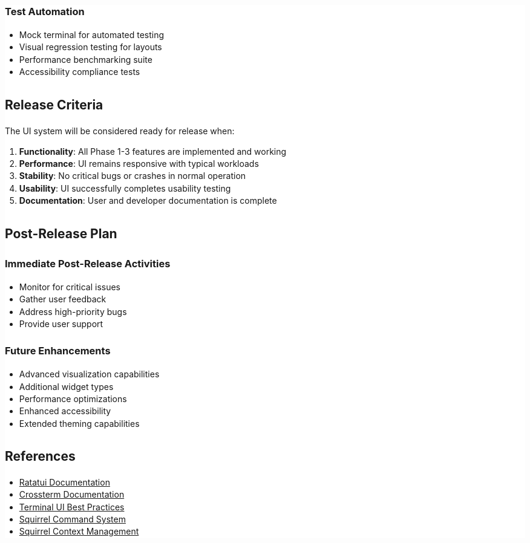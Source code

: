 ### Test Automation

- Mock terminal for automated testing
- Visual regression testing for layouts
- Performance benchmarking suite
- Accessibility compliance tests

## Release Criteria

The UI system will be considered ready for release when:

1. **Functionality**: All Phase 1-3 features are implemented and working
2. **Performance**: UI remains responsive with typical workloads
3. **Stability**: No critical bugs or crashes in normal operation
4. **Usability**: UI successfully completes usability testing
5. **Documentation**: User and developer documentation is complete

## Post-Release Plan

### Immediate Post-Release Activities

- Monitor for critical issues
- Gather user feedback
- Address high-priority bugs
- Provide user support

### Future Enhancements

- Advanced visualization capabilities
- Additional widget types
- Performance optimizations
- Enhanced accessibility
- Extended theming capabilities

## References

- [Ratatui Documentation](https://docs.rs/ratatui)
- [Crossterm Documentation](https://docs.rs/crossterm)
- [Terminal UI Best Practices](https://blog.logrocket.com/rust-terminal-uis-a-comparison/)
- [Squirrel Command System](../commands/README.md)
- [Squirrel Context Management](../context/README.md) 